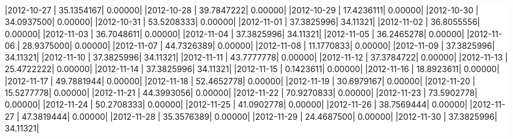 |2012-10-27 | 35.1354167|      0.00000|
|2012-10-28 | 39.7847222|      0.00000|
|2012-10-29 | 17.4236111|      0.00000|
|2012-10-30 | 34.0937500|      0.00000|
|2012-10-31 | 53.5208333|      0.00000|
|2012-11-01 | 37.3825996|     34.11321|
|2012-11-02 | 36.8055556|      0.00000|
|2012-11-03 | 36.7048611|      0.00000|
|2012-11-04 | 37.3825996|     34.11321|
|2012-11-05 | 36.2465278|      0.00000|
|2012-11-06 | 28.9375000|      0.00000|
|2012-11-07 | 44.7326389|      0.00000|
|2012-11-08 | 11.1770833|      0.00000|
|2012-11-09 | 37.3825996|     34.11321|
|2012-11-10 | 37.3825996|     34.11321|
|2012-11-11 | 43.7777778|      0.00000|
|2012-11-12 | 37.3784722|      0.00000|
|2012-11-13 | 25.4722222|      0.00000|
|2012-11-14 | 37.3825996|     34.11321|
|2012-11-15 |  0.1423611|      0.00000|
|2012-11-16 | 18.8923611|      0.00000|
|2012-11-17 | 49.7881944|      0.00000|
|2012-11-18 | 52.4652778|      0.00000|
|2012-11-19 | 30.6979167|      0.00000|
|2012-11-20 | 15.5277778|      0.00000|
|2012-11-21 | 44.3993056|      0.00000|
|2012-11-22 | 70.9270833|      0.00000|
|2012-11-23 | 73.5902778|      0.00000|
|2012-11-24 | 50.2708333|      0.00000|
|2012-11-25 | 41.0902778|      0.00000|
|2012-11-26 | 38.7569444|      0.00000|
|2012-11-27 | 47.3819444|      0.00000|
|2012-11-28 | 35.3576389|      0.00000|
|2012-11-29 | 24.4687500|      0.00000|
|2012-11-30 | 37.3825996|     34.11321|
